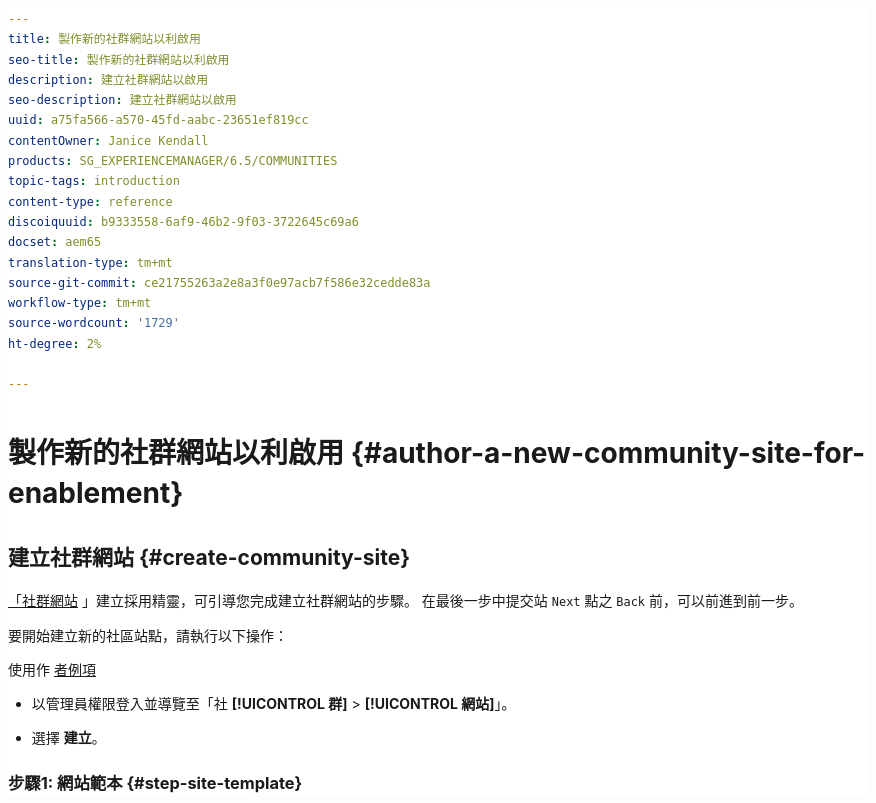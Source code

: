 ```yaml
---
title: 製作新的社群網站以利啟用
seo-title: 製作新的社群網站以利啟用
description: 建立社群網站以啟用
seo-description: 建立社群網站以啟用
uuid: a75fa566-a570-45fd-aabc-23651ef819cc
contentOwner: Janice Kendall
products: SG_EXPERIENCEMANAGER/6.5/COMMUNITIES
topic-tags: introduction
content-type: reference
discoiquuid: b9333558-6af9-46b2-9f03-3722645c69a6
docset: aem65
translation-type: tm+mt
source-git-commit: ce21755263a2e8a3f0e97acb7f586e32cedde83a
workflow-type: tm+mt
source-wordcount: '1729'
ht-degree: 2%

---
```



# 製作新的社群網站以利啟用 {#author-a-new-community-site-for-enablement}

## 建立社群網站 {#create-community-site}

[「社群網站](/help/communities/sites-console.md) 」建立採用精靈，可引導您完成建立社群網站的步驟。 在最後一步中提交站 `Next` 點之 `Back` 前，可以前進到前一步。

要開始建立新的社區站點，請執行以下操作：

使用作 [者例項](https://localhost:4502/)

* 以管理員權限登入並導覽至「社 **[!UICONTROL 群]** > **[!UICONTROL 網站]**」。

* 選擇 **建立**。

### 步驟1: 網站範本 {#step-site-template}
